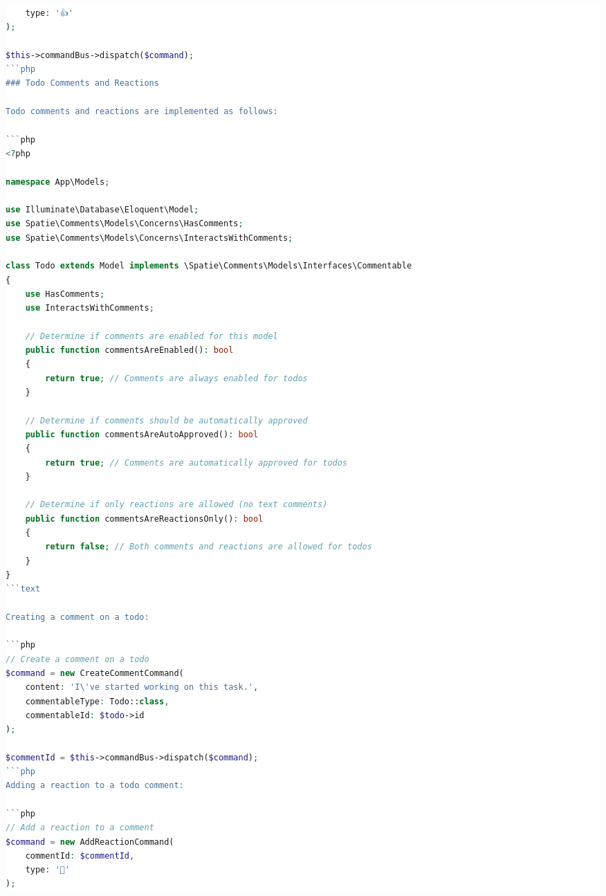 ```php
    type: '👍'
);

$this->commandBus->dispatch($command);
```php
### Todo Comments and Reactions

Todo comments and reactions are implemented as follows:

```php
<?php

namespace App\Models;

use Illuminate\Database\Eloquent\Model;
use Spatie\Comments\Models\Concerns\HasComments;
use Spatie\Comments\Models\Concerns\InteractsWithComments;

class Todo extends Model implements \Spatie\Comments\Models\Interfaces\Commentable
{
    use HasComments;
    use InteractsWithComments;

    // Determine if comments are enabled for this model
    public function commentsAreEnabled(): bool
    {
        return true; // Comments are always enabled for todos
    }

    // Determine if comments should be automatically approved
    public function commentsAreAutoApproved(): bool
    {
        return true; // Comments are automatically approved for todos
    }

    // Determine if only reactions are allowed (no text comments)
    public function commentsAreReactionsOnly(): bool
    {
        return false; // Both comments and reactions are allowed for todos
    }
}
```text

Creating a comment on a todo:

```php
// Create a comment on a todo
$command = new CreateCommentCommand(
    content: 'I\'ve started working on this task.',
    commentableType: Todo::class,
    commentableId: $todo->id
);

$commentId = $this->commandBus->dispatch($command);
```php
Adding a reaction to a todo comment:

```php
// Add a reaction to a comment
$command = new AddReactionCommand(
    commentId: $commentId,
    type: '👀'
);

```